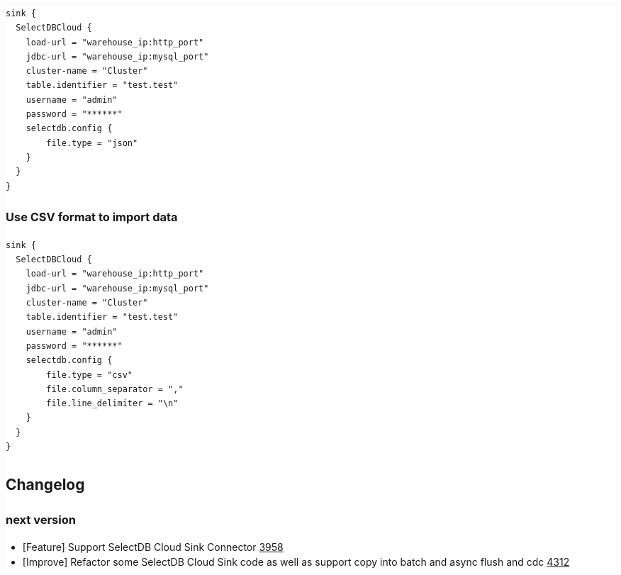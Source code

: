 ```
sink {
  SelectDBCloud {
    load-url = "warehouse_ip:http_port"
    jdbc-url = "warehouse_ip:mysql_port"
    cluster-name = "Cluster"
    table.identifier = "test.test"
    username = "admin"
    password = "******"
    selectdb.config {
        file.type = "json"
    }
  }
}

```

### Use CSV format to import data

```
sink {
  SelectDBCloud {
    load-url = "warehouse_ip:http_port"
    jdbc-url = "warehouse_ip:mysql_port"
    cluster-name = "Cluster"
    table.identifier = "test.test"
    username = "admin"
    password = "******"
    selectdb.config {
        file.type = "csv"
        file.column_separator = "," 
        file.line_delimiter = "\n" 
    }
  }
}
```

## Changelog

### next version

- [Feature] Support SelectDB Cloud Sink Connector [3958](https://github.com/apache/seatunnel/pull/3958)
- [Improve] Refactor some SelectDB Cloud Sink code as well as support copy into batch and async flush and cdc [4312](https://github.com/apache/seatunnel/pull/4312)

